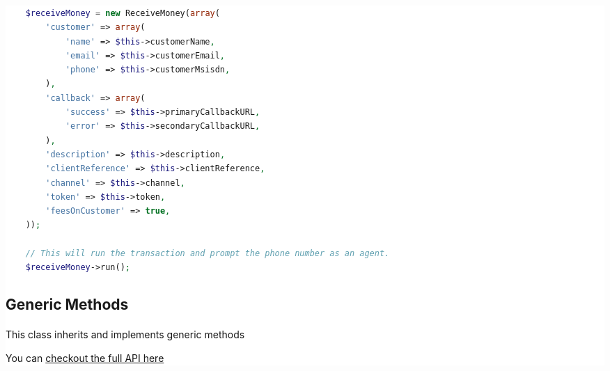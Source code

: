 ```php
    $receiveMoney = new ReceiveMoney(array(
        'customer' => array(
            'name' => $this->customerName,
            'email' => $this->customerEmail,
            'phone' => $this->customerMsisdn,
        ),
        'callback' => array(
            'success' => $this->primaryCallbackURL,
            'error' => $this->secondaryCallbackURL,
        ),
        'description' => $this->description,
        'clientReference' => $this->clientReference,
        'channel' => $this->channel,
        'token' => $this->token,
        'feesOnCustomer' => true,
    ));
    
    // This will run the transaction and prompt the phone number as an agent.
    $receiveMoney->run();
```

## Generic Methods
This class inherits and implements generic methods

You can [checkout the full API here](https://ovac4u.com/packages/hubtel-payment-api)

